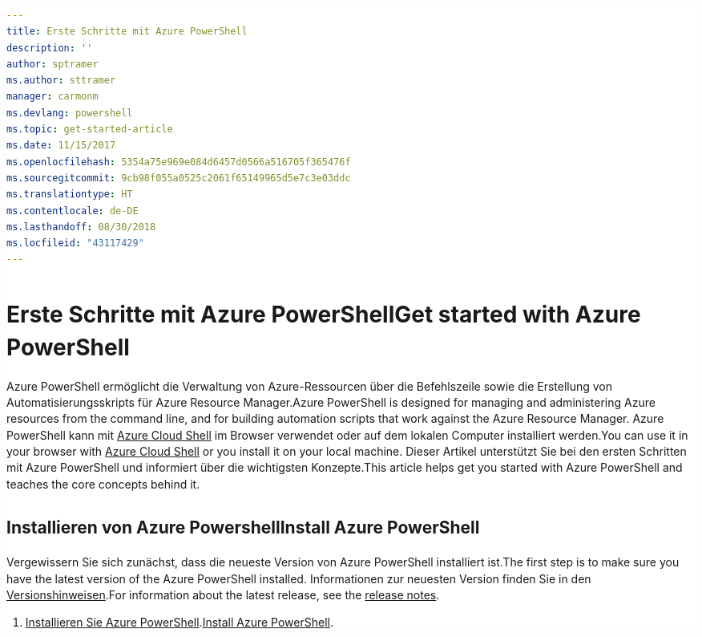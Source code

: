 ```yaml
---
title: Erste Schritte mit Azure PowerShell
description: ''
author: sptramer
ms.author: sttramer
manager: carmonm
ms.devlang: powershell
ms.topic: get-started-article
ms.date: 11/15/2017
ms.openlocfilehash: 5354a75e969e084d6457d0566a516705f365476f
ms.sourcegitcommit: 9cb98f055a0525c2061f65149965d5e7c3e03ddc
ms.translationtype: HT
ms.contentlocale: de-DE
ms.lasthandoff: 08/30/2018
ms.locfileid: "43117429"
---
```

# <a name="get-started-with-azure-powershell"></a><span data-ttu-id="33c1b-102">Erste Schritte mit Azure PowerShell</span><span class="sxs-lookup"><span data-stu-id="33c1b-102">Get started with Azure PowerShell</span></span>

<span data-ttu-id="33c1b-103">Azure PowerShell ermöglicht die Verwaltung von Azure-Ressourcen über die Befehlszeile sowie die Erstellung von Automatisierungsskripts für Azure Resource Manager.</span><span class="sxs-lookup"><span data-stu-id="33c1b-103">Azure PowerShell is designed for managing and administering Azure resources from the command line, and for building automation scripts that work against the Azure Resource Manager.</span></span> <span data-ttu-id="33c1b-104">Azure PowerShell kann mit [Azure Cloud Shell](/azure/cloud-shell/overview) im Browser verwendet oder auf dem lokalen Computer installiert werden.</span><span class="sxs-lookup"><span data-stu-id="33c1b-104">You can use it in your browser with [Azure Cloud Shell](/azure/cloud-shell/overview) or you install it on your local machine.</span></span> <span data-ttu-id="33c1b-105">Dieser Artikel unterstützt Sie bei den ersten Schritten mit Azure PowerShell und informiert über die wichtigsten Konzepte.</span><span class="sxs-lookup"><span data-stu-id="33c1b-105">This article helps get you started with Azure PowerShell and teaches the core concepts behind it.</span></span>

## <a name="install-azure-powershell"></a><span data-ttu-id="33c1b-106">Installieren von Azure Powershell</span><span class="sxs-lookup"><span data-stu-id="33c1b-106">Install Azure PowerShell</span></span>

<span data-ttu-id="33c1b-107">Vergewissern Sie sich zunächst, dass die neueste Version von Azure PowerShell installiert ist.</span><span class="sxs-lookup"><span data-stu-id="33c1b-107">The first step is to make sure you have the latest version of the Azure PowerShell installed.</span></span> <span data-ttu-id="33c1b-108">Informationen zur neuesten Version finden Sie in den [Versionshinweisen](./release-notes-azureps.md).</span><span class="sxs-lookup"><span data-stu-id="33c1b-108">For information about the latest release, see the [release notes](./release-notes-azureps.md).</span></span>

1. <span data-ttu-id="33c1b-109">[Installieren Sie Azure PowerShell](install-azurerm-ps.md).</span><span class="sxs-lookup"><span data-stu-id="33c1b-109">[Install Azure PowerShell](install-azurerm-ps.md).</span></span>
